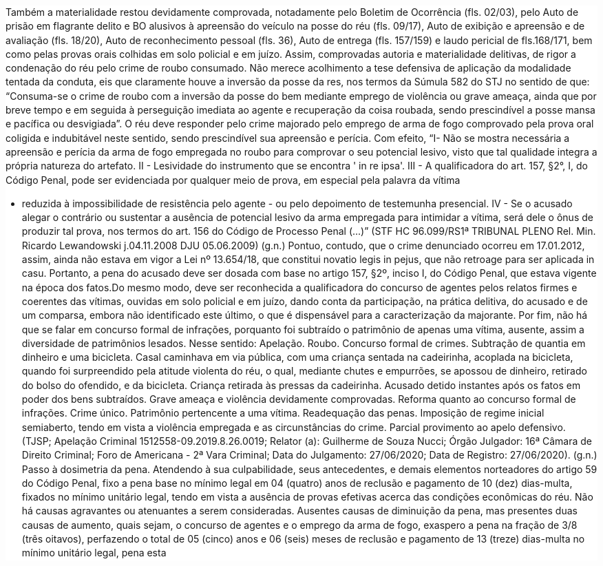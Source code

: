 Também a materialidade restou devidamente comprovada, notadamente pelo Boletim de 
Ocorrência (fls. 02/03), pelo Auto de prisão em flagrante delito e BO alusivos à 
apreensão do veículo na posse do réu (fls. 09/17), Auto de exibição e apreensão e 
de avaliação (fls. 18/20), Auto de reconhecimento pessoal (fls. 36), Auto de 
entrega (fls. 157/159) e laudo pericial de fls.168/171, bem como pelas provas orais
colhidas em solo policial e em juízo.
Assim, comprovadas autoria e materialidade delitivas, de rigor a condenação do réu 
pelo crime de roubo consumado.
Não merece acolhimento a tese defensiva de aplicação da modalidade tentada da 
conduta, eis que claramente houve a inversão da posse da res, nos termos da Súmula 
582 do STJ no sentido de que: “Consuma-se o crime de roubo com a inversão da posse 
do bem mediante emprego de violência ou grave ameaça, ainda que por breve tempo e 
em seguida à perseguição imediata ao agente e recuperação da coisa roubada, sendo 
prescindível a posse mansa e pacífica ou desvigiada”.
O réu deve responder pelo crime majorado pelo emprego de arma de fogo comprovado 
pela prova oral coligida e indubitável neste sentido, sendo prescindível sua 
apreensão e perícia.
Com efeito, “I- Não se mostra necessária a apreensão e perícia da arma de fogo 
empregada no roubo para comprovar o seu potencial lesivo, visto que tal qualidade 
integra a própria natureza do artefato. II - Lesividade do instrumento que se 
encontra ' in re ipsa'. III - A qualificadora do art. 157, §2°, I, do Código Penal,
pode ser evidenciada por qualquer meio de prova, em especial pela palavra da vítima
- reduzida à impossibilidade de resistência pelo agente - ou pelo depoimento de 
testemunha presencial. IV - Se o acusado alegar o contrário ou sustentar a ausência
de potencial lesivo da arma empregada para intimidar a vítima, será dele o ônus de 
produzir tal prova, nos termos do art. 156 do Código de Processo Penal (...)” (STF 
HC 96.099/RS1ª TRIBUNAL PLENO Rel. Min. Ricardo Lewandowski j.04.11.2008 DJU 
05.06.2009) (g.n.)
Pontuo, contudo, que o crime denunciado ocorreu em 17.01.2012, assim, ainda não 
estava em vigor a Lei nº 13.654/18, que constitui novatio legis in pejus, que não 
retroage para ser aplicada in casu. Portanto, a pena do acusado deve ser dosada com
base no artigo 157, §2º, inciso I, do Código Penal, que estava vigente na época dos
fatos.Do mesmo modo, deve ser reconhecida a qualificadora do concurso de agentes   pelos 
relatos firmes e coerentes das vítimas, ouvidas em solo policial e em juízo, dando 
conta da participação, na prática delitiva, do acusado e de um comparsa, embora não
identificado este último, o que é dispensável para a caracterização da majorante.
Por fim, não há que se falar em concurso formal de infrações, porquanto foi 
subtraído o patrimônio de apenas uma vítima, ausente, assim a diversidade de 
patrimônios lesados.
Nesse sentido:
Apelação. Roubo. Concurso formal de crimes. Subtração de quantia em dinheiro e uma 
bicicleta. Casal caminhava em via pública, com uma criança sentada na cadeirinha, 
acoplada na bicicleta, quando foi surpreendido pela atitude violenta do réu, o 
qual, mediante chutes e empurrões, se apossou de dinheiro, retirado do bolso do 
ofendido, e da bicicleta. Criança retirada às pressas da cadeirinha. Acusado detido
instantes após os fatos em poder dos bens subtraídos. Grave ameaça e violência 
devidamente comprovadas. Reforma quanto ao concurso formal de infrações. Crime 
único. Patrimônio pertencente a uma vítima. Readequação das penas. Imposição de 
regime inicial semiaberto, tendo em vista a violência empregada e as circunstâncias
do crime. Parcial provimento ao apelo defensivo.  (TJSP;  Apelação Criminal 
1512558-09.2019.8.26.0019; Relator (a):  Guilherme de Souza Nucci; Órgão Julgador: 
16ª Câmara de Direito Criminal; Foro de Americana -  2ª Vara Criminal; Data do 
Julgamento: 27/06/2020; Data de Registro: 27/06/2020). (g.n.)
Passo à dosimetria da pena.
Atendendo à sua culpabilidade, seus antecedentes, e demais elementos norteadores do
artigo 59 do Código Penal, fixo a pena base no mínimo legal em 04 (quatro) anos de 
reclusão e pagamento de 10 (dez) dias-multa, fixados no mínimo unitário legal, 
tendo em vista a ausência de provas efetivas acerca das condições econômicas do 
réu.
Não há causas agravantes ou atenuantes a serem consideradas.
Ausentes causas de diminuição da pena, mas presentes duas causas de aumento, quais 
sejam, o concurso de agentes e o emprego da arma de fogo, exaspero a pena na fração
de 3/8 (três oitavos), perfazendo o total de 05 (cinco) anos e 06 (seis) meses de 
reclusão e pagamento de 13 (treze) dias-multa no mínimo unitário legal, pena esta 